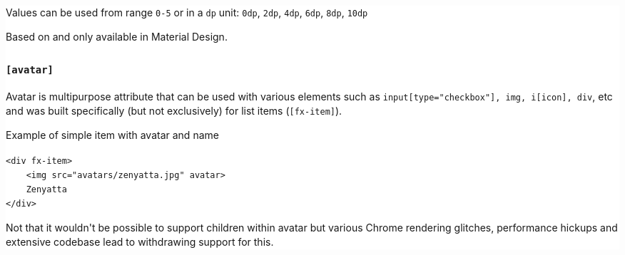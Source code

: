 Values can be used from range `0-5` or in a `dp` unit: `0dp`, `2dp`, `4dp`, `6dp`, `8dp`, `10dp`

Based on and only available in Material Design.

### `[avatar]`
Avatar is multipurpose attribute that can be used with various elements such as `input[type="checkbox"], img, i[icon], div`, etc and was built specifically (but not exclusively) for list items (`[fx-item]`).

Example of simple item with avatar and name

```
<div fx-item>
	<img src="avatars/zenyatta.jpg" avatar>
	Zenyatta
</div>
```

Not that it wouldn't be possible to support children within avatar but various Chrome rendering glitches, performance hickups and extensive codebase lead to withdrawing support for this.
